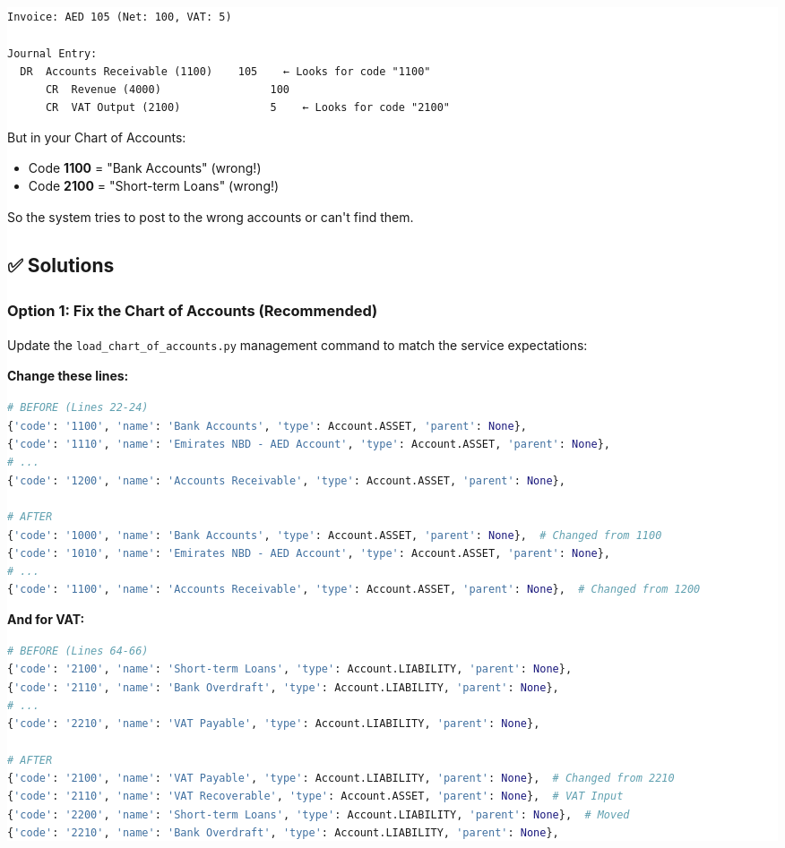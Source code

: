 ```
Invoice: AED 105 (Net: 100, VAT: 5)

Journal Entry:
  DR  Accounts Receivable (1100)    105    ← Looks for code "1100"
      CR  Revenue (4000)                 100
      CR  VAT Output (2100)              5    ← Looks for code "2100"
```

But in your Chart of Accounts:
- Code **1100** = "Bank Accounts" (wrong!)
- Code **2100** = "Short-term Loans" (wrong!)

So the system tries to post to the wrong accounts or can't find them.

## ✅ Solutions

### **Option 1: Fix the Chart of Accounts (Recommended)**

Update the `load_chart_of_accounts.py` management command to match the service expectations:

**Change these lines:**

```python
# BEFORE (Lines 22-24)
{'code': '1100', 'name': 'Bank Accounts', 'type': Account.ASSET, 'parent': None},
{'code': '1110', 'name': 'Emirates NBD - AED Account', 'type': Account.ASSET, 'parent': None},
# ...
{'code': '1200', 'name': 'Accounts Receivable', 'type': Account.ASSET, 'parent': None},

# AFTER
{'code': '1000', 'name': 'Bank Accounts', 'type': Account.ASSET, 'parent': None},  # Changed from 1100
{'code': '1010', 'name': 'Emirates NBD - AED Account', 'type': Account.ASSET, 'parent': None},
# ...
{'code': '1100', 'name': 'Accounts Receivable', 'type': Account.ASSET, 'parent': None},  # Changed from 1200
```

**And for VAT:**

```python
# BEFORE (Lines 64-66)
{'code': '2100', 'name': 'Short-term Loans', 'type': Account.LIABILITY, 'parent': None},
{'code': '2110', 'name': 'Bank Overdraft', 'type': Account.LIABILITY, 'parent': None},
# ...
{'code': '2210', 'name': 'VAT Payable', 'type': Account.LIABILITY, 'parent': None},

# AFTER
{'code': '2100', 'name': 'VAT Payable', 'type': Account.LIABILITY, 'parent': None},  # Changed from 2210
{'code': '2110', 'name': 'VAT Recoverable', 'type': Account.ASSET, 'parent': None},  # VAT Input
{'code': '2200', 'name': 'Short-term Loans', 'type': Account.LIABILITY, 'parent': None},  # Moved
{'code': '2210', 'name': 'Bank Overdraft', 'type': Account.LIABILITY, 'parent': None},
```
